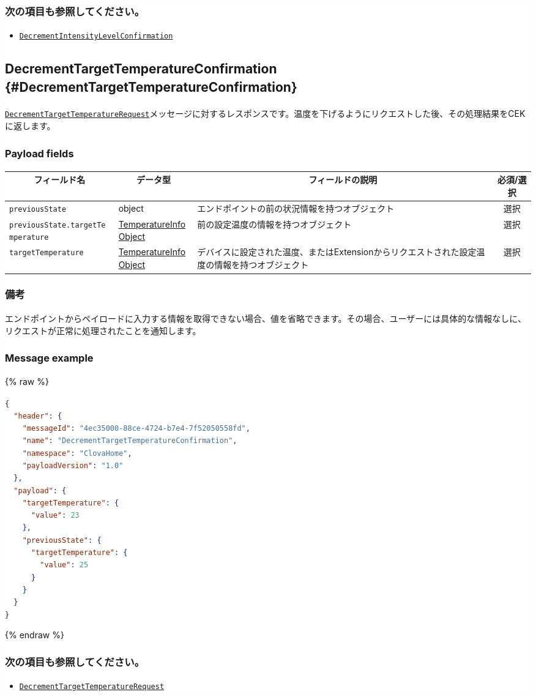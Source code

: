 ### 次の項目も参照してください。
* [`DecrementIntensityLevelConfirmation`](#DecrementIntensityLevelConfirmation)

## DecrementTargetTemperatureConfirmation {#DecrementTargetTemperatureConfirmation}
[`DecrementTargetTemperatureRequest`](#DecrementTargetTemperatureRequest)メッセージに対するレスポンスです。温度を下げるようにリクエストした後、その処理結果をCEKに返します。

### Payload fields

| フィールド名       | データ型    | フィールドの説明                     | 必須/選択 |
|---------------|---------|-----------------------------|:---------:|
| `previousState`     | object                                  | エンドポイントの前の状況情報を持つオブジェクト                           | 選択    |
| `previousState.targetTemperature` | [TemperatureInfoObject](/CEK/References/ClovaHomeInterface/Shared_Objects.md#TemperatureInfoObject) | 前の設定温度の情報を持つオブジェクト              | 選択    |
| `targetTemperature` | [TemperatureInfoObject](/CEK/References/ClovaHomeInterface/Shared_Objects.md#TemperatureInfoObject) | デバイスに設定された温度、またはExtensionからリクエストされた設定温度の情報を持つオブジェクト                            | 選択    |

### 備考

エンドポイントからペイロードに入力する情報を取得できない場合、値を省略できます。その場合、ユーザーには具体的な情報なしに、リクエストが正常に処理されたことを通知します。

### Message example

{% raw %}

```json
{
  "header": {
    "messageId": "4ec35000-88ce-4724-b7e4-7f52050558fd",
    "name": "DecrementTargetTemperatureConfirmation",
    "namespace": "ClovaHome",
    "payloadVersion": "1.0"
  },
  "payload": {
    "targetTemperature": {
      "value": 23
    },
    "previousState": {
      "targetTemperature": {
        "value": 25
      }
    }
  }
}
```

{% endraw %}

### 次の項目も参照してください。
* [`DecrementTargetTemperatureRequest`](#DecrementTargetTemperatureRequest)
